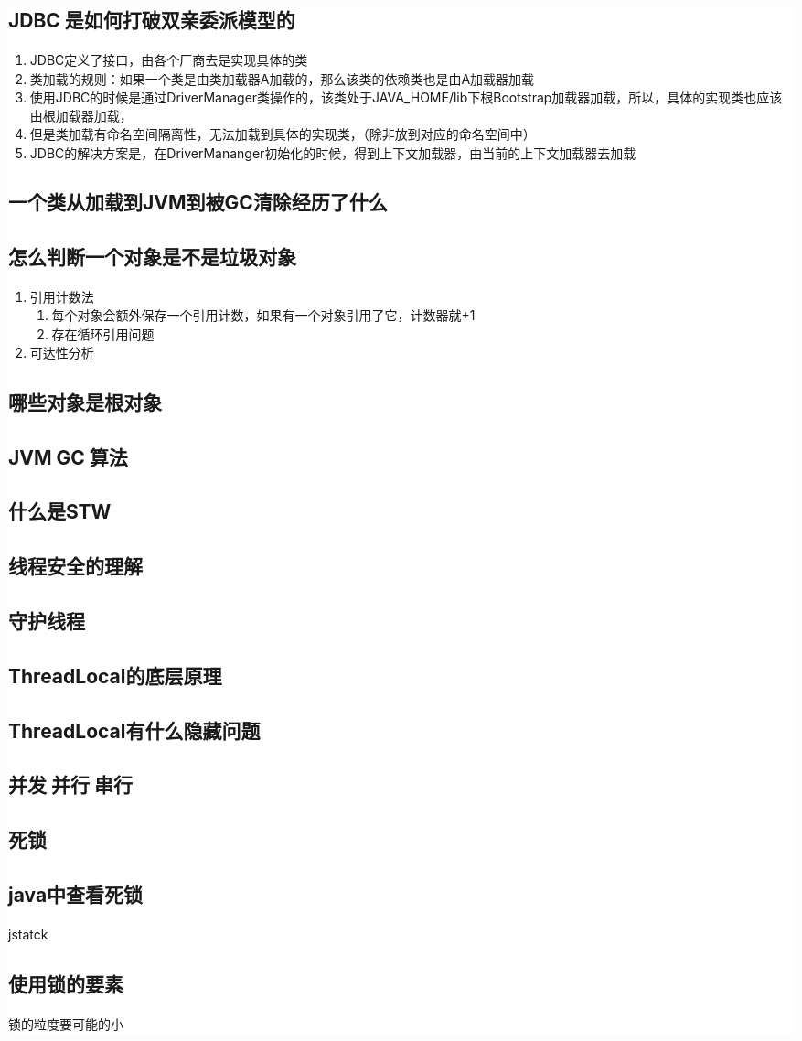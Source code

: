 ## JDBC 是如何打破双亲委派模型的

1. JDBC定义了接口，由各个厂商去是实现具体的类
2. 类加载的规则：如果一个类是由类加载器A加载的，那么该类的依赖类也是由A加载器加载
3. 使用JDBC的时候是通过DriverManager类操作的，该类处于JAVA_HOME/lib下根Bootstrap加载器加载，所以，具体的实现类也应该由根加载器加载，
4. 但是类加载有命名空间隔离性，无法加载到具体的实现类，（除非放到对应的命名空间中）
5. JDBC的解决方案是，在DriverMananger初始化的时候，得到上下文加载器，由当前的上下文加载器去加载

## 一个类从加载到JVM到被GC清除经历了什么

## 怎么判断一个对象是不是垃圾对象

1. 引用计数法
   1. 每个对象会额外保存一个引用计数，如果有一个对象引用了它，计数器就+1
   2. 存在循环引用问题
2. 可达性分析

## 哪些对象是根对象

## JVM GC 算法

## 什么是STW

## 线程安全的理解

## 守护线程

## ThreadLocal的底层原理

## ThreadLocal有什么隐藏问题

## 并发 并行 串行

## 死锁

## java中查看死锁

jstatck 

## 使用锁的要素

锁的粒度要可能的小

